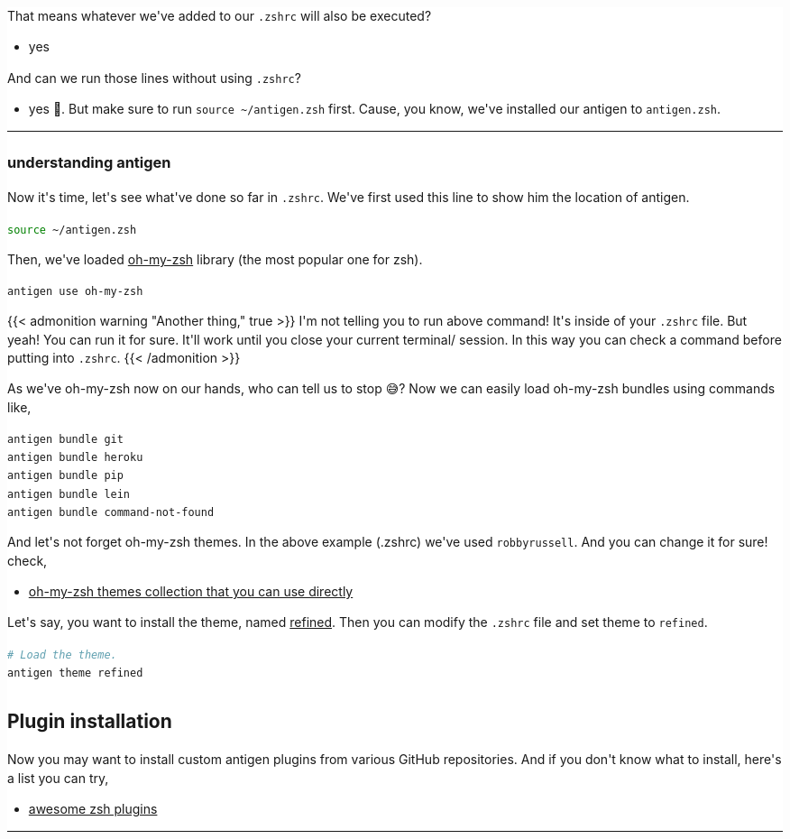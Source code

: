 
That means whatever we've added to our `.zshrc` will also be executed?
- yes

And can we run those lines without using `.zshrc`?
- yes 👿.
But make sure to run `source ~/antigen.zsh` first. Cause, you know, we've installed our antigen to `antigen.zsh`.

---

### understanding antigen

Now it's time, let's see what've done so far in `.zshrc`. We've first used this line to show him the location of antigen.
```bash
source ~/antigen.zsh
```

Then, we've loaded [oh-my-zsh](https://github.com/ohmyzsh/ohmyzsh) library (the most popular one for zsh).
```bash
antigen use oh-my-zsh
```

{{< admonition warning "Another thing," true >}}
I'm not telling you to run above command! It's inside of your `.zshrc` file. But yeah! You can run it for sure. It'll work until you close your current terminal/ session. In this way you can check a command before putting into `.zshrc`.
{{< /admonition >}}

As we've oh-my-zsh now on our hands, who can tell us to stop 😅? Now we can easily load oh-my-zsh bundles using commands like,

```bash
antigen bundle git
antigen bundle heroku
antigen bundle pip
antigen bundle lein
antigen bundle command-not-found
```

And let's not forget oh-my-zsh themes. In the above example (.zshrc) we've used `robbyrussell`. And you can change it for sure! check,
- [oh-my-zsh themes collection that you can use directly](https://github.com/ohmyzsh/ohmyzsh/wiki/Themes)

Let's say, you want to install the theme, named [refined](https://github.com/ohmyzsh/ohmyzsh/wiki/Themes#refined). Then you can modify the `.zshrc` file and set theme to `refined`.
```bash
# Load the theme.
antigen theme refined
```

## Plugin installation

Now you may want to install custom antigen plugins from various GitHub repositories. And if you don't know what to install, here's a list you can try,
- [awesome zsh plugins](https://github.com/unixorn/awesome-zsh-plugins)

---